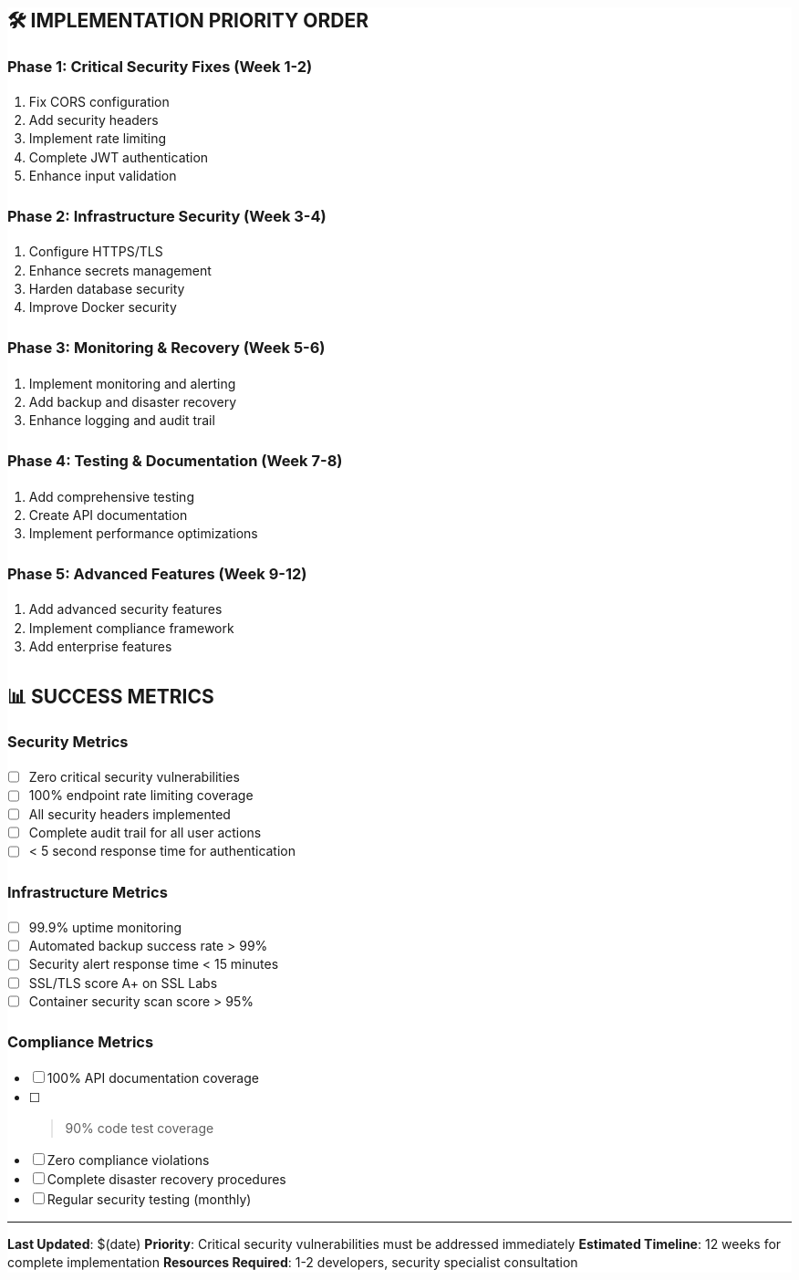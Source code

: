 ## 🛠️ IMPLEMENTATION PRIORITY ORDER

### Phase 1: Critical Security Fixes (Week 1-2)
1. Fix CORS configuration
2. Add security headers
3. Implement rate limiting
4. Complete JWT authentication
5. Enhance input validation

### Phase 2: Infrastructure Security (Week 3-4)
1. Configure HTTPS/TLS
2. Enhance secrets management
3. Harden database security
4. Improve Docker security

### Phase 3: Monitoring & Recovery (Week 5-6)
1. Implement monitoring and alerting
2. Add backup and disaster recovery
3. Enhance logging and audit trail

### Phase 4: Testing & Documentation (Week 7-8)
1. Add comprehensive testing
2. Create API documentation
3. Implement performance optimizations

### Phase 5: Advanced Features (Week 9-12)
1. Add advanced security features
2. Implement compliance framework
3. Add enterprise features

## 📊 SUCCESS METRICS

### Security Metrics
- [ ] Zero critical security vulnerabilities
- [ ] 100% endpoint rate limiting coverage
- [ ] All security headers implemented
- [ ] Complete audit trail for all user actions
- [ ] < 5 second response time for authentication

### Infrastructure Metrics
- [ ] 99.9% uptime monitoring
- [ ] Automated backup success rate > 99%
- [ ] Security alert response time < 15 minutes
- [ ] SSL/TLS score A+ on SSL Labs
- [ ] Container security scan score > 95%

### Compliance Metrics
- [ ] 100% API documentation coverage
- [ ] > 90% code test coverage
- [ ] Zero compliance violations
- [ ] Complete disaster recovery procedures
- [ ] Regular security testing (monthly)

---

**Last Updated**: $(date)
**Priority**: Critical security vulnerabilities must be addressed immediately
**Estimated Timeline**: 12 weeks for complete implementation
**Resources Required**: 1-2 developers, security specialist consultation